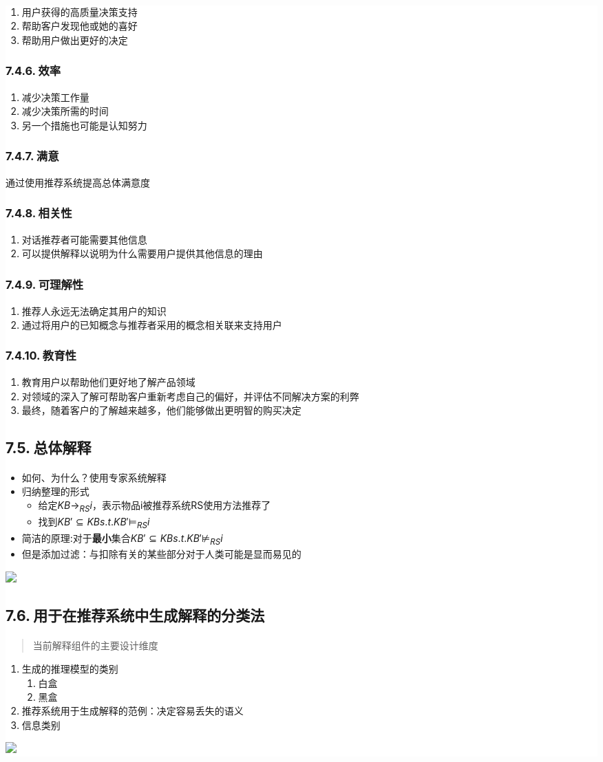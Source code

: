 1. 用户获得的高质量决策支持
2. 帮助客户发现他或她的喜好
3. 帮助用户做出更好的决定

### 7.4.6. 效率

1. 减少决策工作量
2. 减少决策所需的时间
3. 另一个措施也可能是认知努力

### 7.4.7. 满意

通过使用推荐系统提高总体满意度

### 7.4.8. 相关性

1. 对话推荐者可能需要其他信息
2. 可以提供解释以说明为什么需要用户提供其他信息的理由

### 7.4.9. 可理解性

1. 推荐人永远无法确定其用户的知识
2. 通过将用户的已知概念与推荐者采用的概念相关联来支持用户

### 7.4.10. 教育性

1. 教育用户以帮助他们更好地了解产品领域
2. 对领域的深入了解可帮助客户重新考虑自己的偏好，并评估不同解决方案的利弊
3. 最终，随着客户的了解越来越多，他们能够做出更明智的购买决定

## 7.5. 总体解释

- 如何、为什么？使用专家系统解释
- 归纳整理的形式
  - 给定$KB \rightarrow_{RS} i$，表示物品i被推荐系统RS使用方法推荐了
  - 找到$KB' \subseteq KB s.t. KB' \models_{RS} i$
- 简洁的原理:对于**最小**集合$KB' \subseteq KB s.t. KB' \not\models_{RS} i$
- 但是添加过滤：与扣除有关的某些部分对于人类可能是显而易见的

![](https://spricoder.oss-cn-shanghai.aliyuncs.com/2020-Big-data-analysis/img/lec8/50.png)

## 7.6. 用于在推荐系统中生成解释的分类法

> 当前解释组件的主要设计维度

1. 生成的推理模型的类别
   1. 白盒
   2. 黑盒
2. 推荐系统用于生成解释的范例：决定容易丢失的语义
3. 信息类别

![](https://spricoder.oss-cn-shanghai.aliyuncs.com/2020-Big-data-analysis/img/lec8/51.png)
